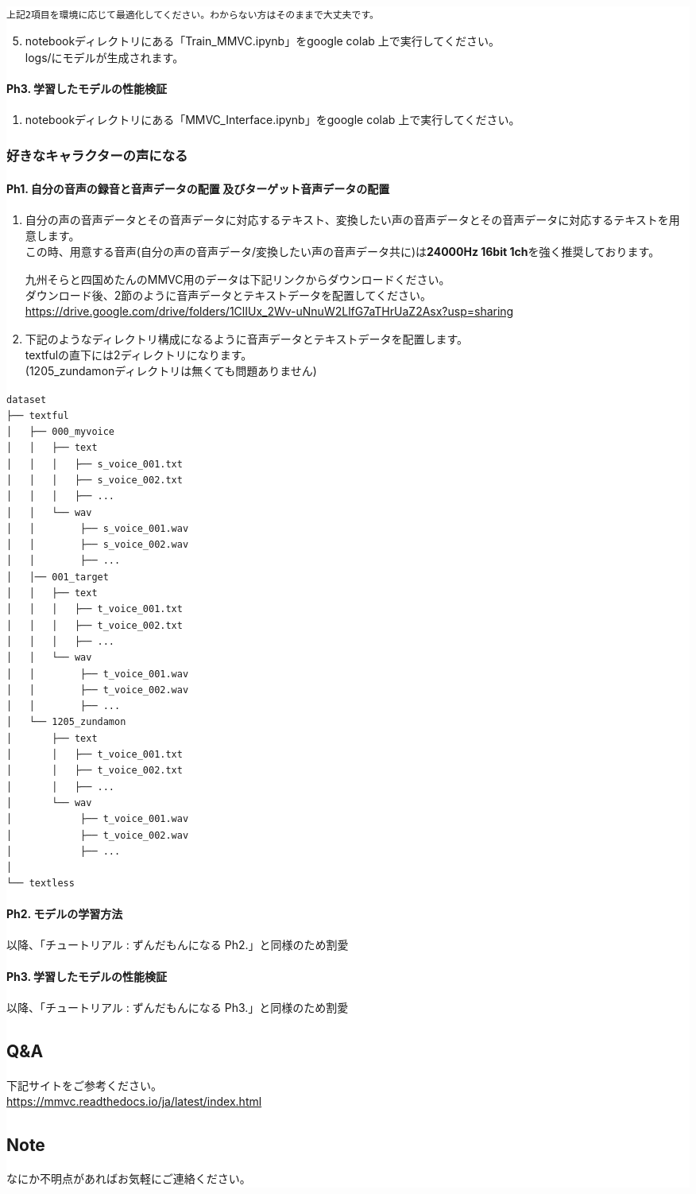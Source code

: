     上記2項目を環境に応じて最適化してください。わからない方はそのままで大丈夫です。  

5. notebookディレクトリにある「Train_MMVC.ipynb」をgoogle colab 上で実行してください。  
    logs/にモデルが生成されます。

#### Ph3. 学習したモデルの性能検証
1. notebookディレクトリにある「MMVC_Interface.ipynb」をgoogle colab 上で実行してください。
### 好きなキャラクターの声になる
#### Ph1. 自分の音声の録音と音声データの配置 及びターゲット音声データの配置
1. 自分の声の音声データとその音声データに対応するテキスト、変換したい声の音声データとその音声データに対応するテキストを用意します。    
この時、用意する音声(自分の声の音声データ/変換したい声の音声データ共に)は**24000Hz 16bit 1ch**を強く推奨しております。  

    九州そらと四国めたんのMMVC用のデータは下記リンクからダウンロードください。  
    ダウンロード後、2節のように音声データとテキストデータを配置してください。   
    https://drive.google.com/drive/folders/1ClIUx_2Wv-uNnuW2LlfG7aTHrUaZ2Asx?usp=sharing

2. 下記のようなディレクトリ構成になるように音声データとテキストデータを配置します。  
    textfulの直下には2ディレクトリになります。  
    (1205_zundamonディレクトリは無くても問題ありません) 

```
dataset
├── textful
│   ├── 000_myvoice
│   │   ├── text
│   │   │   ├── s_voice_001.txt
│   │   │   ├── s_voice_002.txt
│   │   │   ├── ...
│   │   └── wav
│   │        ├── s_voice_001.wav
│   │        ├── s_voice_002.wav
│   │        ├── ...
│   │── 001_target
│   │   ├── text
│   │   │   ├── t_voice_001.txt
│   │   │   ├── t_voice_002.txt
│   │   │   ├── ...
│   │   └── wav
│   │        ├── t_voice_001.wav
│   │        ├── t_voice_002.wav
│   │        ├── ... 
│   └── 1205_zundamon
│       ├── text
│       │   ├── t_voice_001.txt
│       │   ├── t_voice_002.txt
│       │   ├── ...
│       └── wav
│            ├── t_voice_001.wav
│            ├── t_voice_002.wav
│            ├── ... 
│        
└── textless
```
#### Ph2. モデルの学習方法
以降、「チュートリアル : ずんだもんになる Ph2.」と同様のため割愛  
#### Ph3. 学習したモデルの性能検証
以降、「チュートリアル : ずんだもんになる Ph3.」と同様のため割愛  
## Q&A
下記サイトをご参考ください。  
https://mmvc.readthedocs.io/ja/latest/index.html
## Note
なにか不明点があればお気軽にご連絡ください。